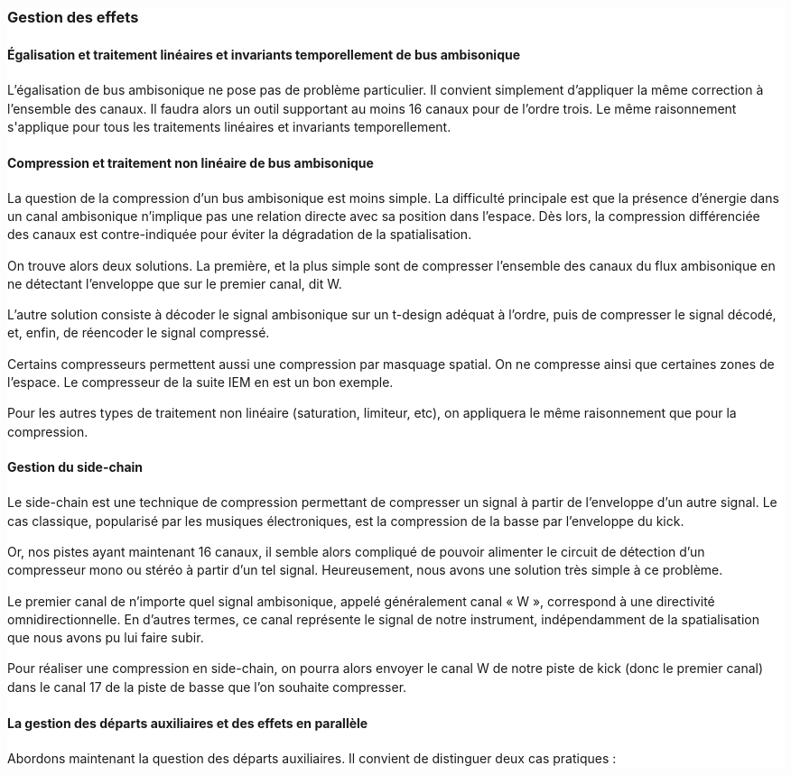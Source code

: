 ### Gestion des effets

#### Égalisation et traitement linéaires et invariants temporellement de bus ambisonique



L’égalisation de bus ambisonique ne pose pas de problème particulier. Il convient simplement d’appliquer la même correction à l’ensemble des canaux. Il faudra alors un outil supportant au moins 16 canaux pour de l’ordre trois. Le même raisonnement s'applique pour tous les traitements linéaires et invariants temporellement.

#### Compression et traitement non linéaire de bus ambisonique



La question de la compression d’un bus ambisonique est moins simple. La difficulté principale est que la présence d’énergie dans un canal ambisonique n’implique pas une relation directe avec sa position dans l’espace. Dès lors, la compression différenciée des canaux est contre-indiquée pour éviter la dégradation de la spatialisation.

On trouve alors deux solutions. La première, et la plus simple sont de compresser l’ensemble des canaux du flux ambisonique en ne détectant l’enveloppe que sur le premier canal, dit W.

L’autre solution consiste à décoder le signal ambisonique sur un t-design adéquat à l’ordre, puis de compresser le signal décodé, et, enfin, de réencoder le signal compressé.

Certains compresseurs permettent aussi une compression par masquage spatial. On ne compresse ainsi que certaines zones de l’espace. Le compresseur de la suite IEM en est un bon exemple.

Pour les autres types de traitement non linéaire (saturation, limiteur, etc), on appliquera le même raisonnement que pour la compression.

#### Gestion du side-chain



Le side-chain est une technique de compression permettant de compresser un signal à partir de l’enveloppe d’un autre signal. Le cas classique, popularisé par les musiques électroniques, est la compression de la basse par l’enveloppe du kick.

Or, nos pistes ayant maintenant 16 canaux, il semble alors compliqué de pouvoir alimenter le circuit de détection d’un compresseur mono ou stéréo à partir d’un tel signal. Heureusement, nous avons une solution très simple à ce problème.

Le premier canal de n’importe quel signal ambisonique, appelé généralement canal « W », correspond à une directivité omnidirectionnelle. En d’autres termes, ce canal représente le signal de notre instrument, indépendamment de la spatialisation que nous avons pu lui faire subir.

Pour réaliser une compression en side-chain, on pourra alors envoyer le canal W de notre piste de kick (donc le premier canal) dans le canal 17 de la piste de basse que l’on souhaite compresser.

#### La gestion des départs auxiliaires et des effets en parallèle



Abordons maintenant la question des départs auxiliaires. Il convient de distinguer deux cas pratiques :
